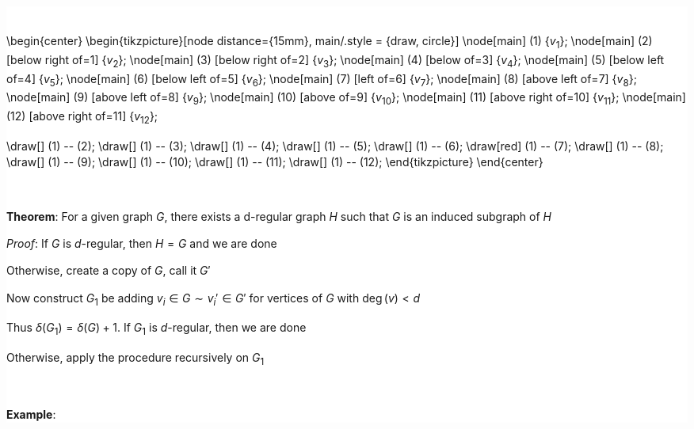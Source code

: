 &nbsp;

\begin{center}
  \begin{tikzpicture}[node distance={15mm}, main/.style = {draw, circle}]
  \node[main] (1) {$v_1$};
  \node[main] (2) [below right of=1] {$v_2$};
  \node[main] (3) [below right of=2] {$v_3$};
  \node[main] (4) [below of=3] {$v_4$};
  \node[main] (5) [below left of=4] {$v_5$};
  \node[main] (6) [below left of=5] {$v_6$};
  \node[main] (7) [left of=6] {$v_7$};
  \node[main] (8) [above left of=7] {$v_8$};
  \node[main] (9) [above left of=8] {$v_9$};
  \node[main] (10) [above of=9] {$v_{10}$};
  \node[main] (11) [above right of=10] {$v_{11}$};
  \node[main] (12) [above right of=11] {$v_{12}$};

  \draw[] (1) -- (2);
  \draw[] (1) -- (3);
  \draw[] (1) -- (4);
  \draw[] (1) -- (5);
  \draw[] (1) -- (6);
  \draw[red] (1) -- (7);
  \draw[] (1) -- (8);
  \draw[] (1) -- (9);
  \draw[] (1) -- (10);
  \draw[] (1) -- (11);
  \draw[] (1) -- (12);
  \end{tikzpicture}
\end{center}

&nbsp;


**Theorem**: For a given graph $G$, there exists a d-regular graph $H$ such that $G$ is an induced subgraph of $H$

*Proof*: If $G$ is $d$-regular, then $H = G$ and we are done

Otherwise, create a copy of $G$, call it $G'$

Now construct $G_1$ be adding $v_i \in G \sim v_i' \in G'$ for vertices of $G$ with $\deg(v) < d$

Thus $\delta(G_1) = \delta(G) + 1$. If $G_1$ is $d$-regular, then we are done

Otherwise, apply the procedure recursively on $G_1$

&nbsp;

**Example**:
